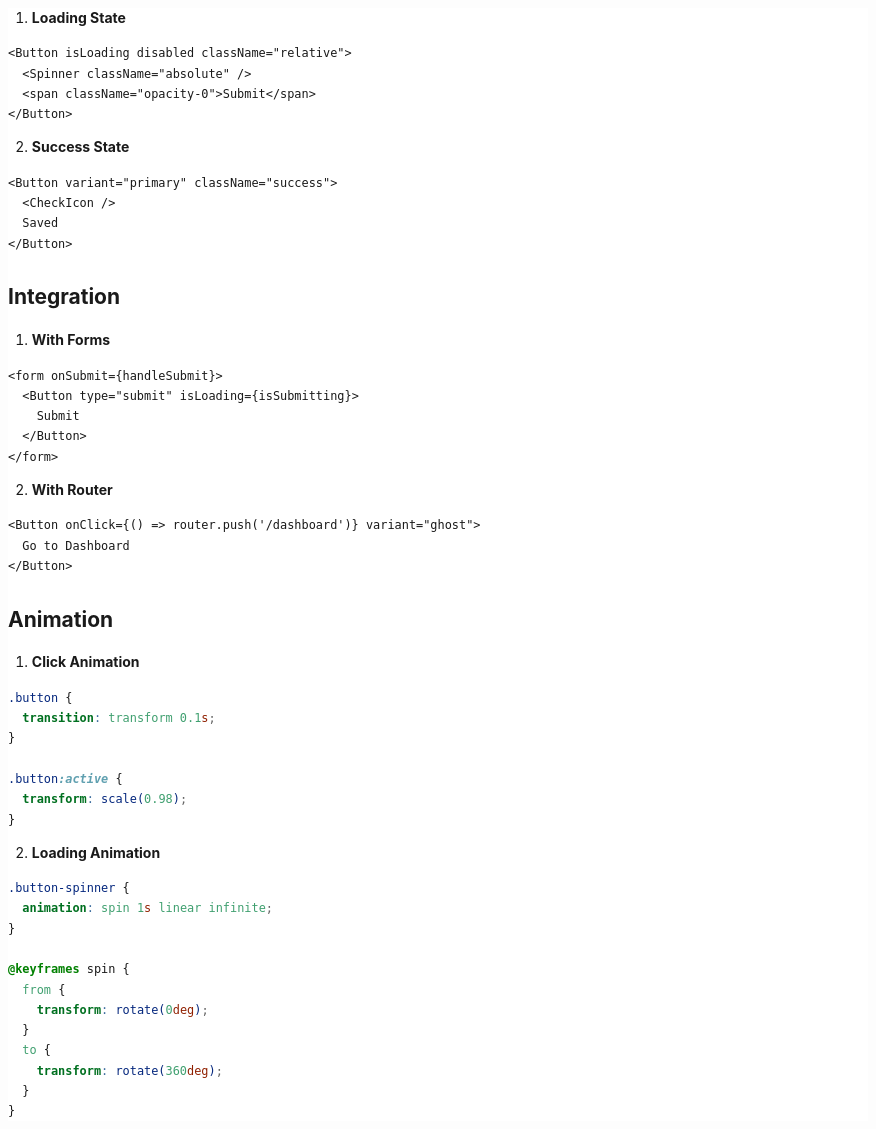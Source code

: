 1. **Loading State**

```tsx
<Button isLoading disabled className="relative">
  <Spinner className="absolute" />
  <span className="opacity-0">Submit</span>
</Button>
```

2. **Success State**

```tsx
<Button variant="primary" className="success">
  <CheckIcon />
  Saved
</Button>
```

## Integration

1. **With Forms**

```tsx
<form onSubmit={handleSubmit}>
  <Button type="submit" isLoading={isSubmitting}>
    Submit
  </Button>
</form>
```

2. **With Router**

```tsx
<Button onClick={() => router.push('/dashboard')} variant="ghost">
  Go to Dashboard
</Button>
```

## Animation

1. **Click Animation**

```css
.button {
  transition: transform 0.1s;
}

.button:active {
  transform: scale(0.98);
}
```

2. **Loading Animation**

```css
.button-spinner {
  animation: spin 1s linear infinite;
}

@keyframes spin {
  from {
    transform: rotate(0deg);
  }
  to {
    transform: rotate(360deg);
  }
}
```
